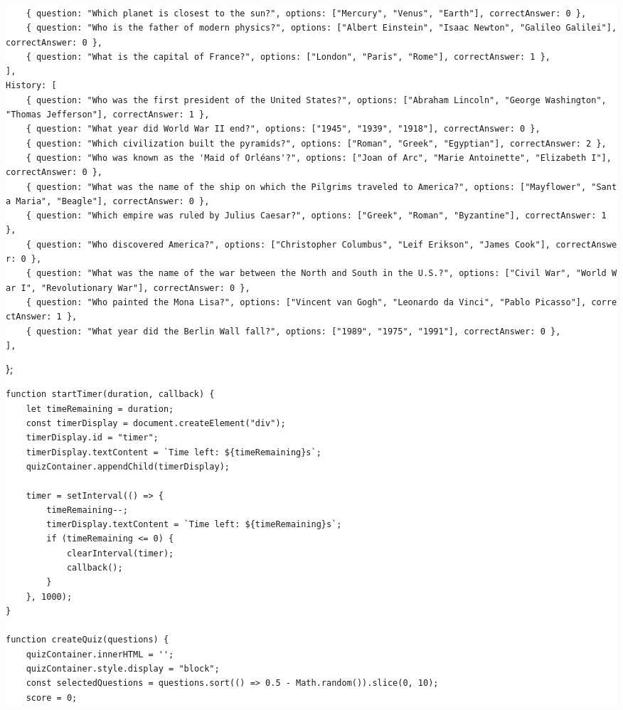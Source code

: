         { question: "Which planet is closest to the sun?", options: ["Mercury", "Venus", "Earth"], correctAnswer: 0 },
        { question: "Who is the father of modern physics?", options: ["Albert Einstein", "Isaac Newton", "Galileo Galilei"], correctAnswer: 0 },
        { question: "What is the capital of France?", options: ["London", "Paris", "Rome"], correctAnswer: 1 },
    ],
    History: [
        { question: "Who was the first president of the United States?", options: ["Abraham Lincoln", "George Washington", "Thomas Jefferson"], correctAnswer: 1 },
        { question: "What year did World War II end?", options: ["1945", "1939", "1918"], correctAnswer: 0 },
        { question: "Which civilization built the pyramids?", options: ["Roman", "Greek", "Egyptian"], correctAnswer: 2 },
        { question: "Who was known as the 'Maid of Orléans'?", options: ["Joan of Arc", "Marie Antoinette", "Elizabeth I"], correctAnswer: 0 },
        { question: "What was the name of the ship on which the Pilgrims traveled to America?", options: ["Mayflower", "Santa Maria", "Beagle"], correctAnswer: 0 },
        { question: "Which empire was ruled by Julius Caesar?", options: ["Greek", "Roman", "Byzantine"], correctAnswer: 1 },
        { question: "Who discovered America?", options: ["Christopher Columbus", "Leif Erikson", "James Cook"], correctAnswer: 0 },
        { question: "What was the name of the war between the North and South in the U.S.?", options: ["Civil War", "World War I", "Revolutionary War"], correctAnswer: 0 },
        { question: "Who painted the Mona Lisa?", options: ["Vincent van Gogh", "Leonardo da Vinci", "Pablo Picasso"], correctAnswer: 1 },
        { question: "What year did the Berlin Wall fall?", options: ["1989", "1975", "1991"], correctAnswer: 0 },
    ],
};

    function startTimer(duration, callback) {
        let timeRemaining = duration;
        const timerDisplay = document.createElement("div");
        timerDisplay.id = "timer";
        timerDisplay.textContent = `Time left: ${timeRemaining}s`;
        quizContainer.appendChild(timerDisplay);

        timer = setInterval(() => {
            timeRemaining--;
            timerDisplay.textContent = `Time left: ${timeRemaining}s`;
            if (timeRemaining <= 0) {
                clearInterval(timer);
                callback();
            }
        }, 1000);
    }

    function createQuiz(questions) {
        quizContainer.innerHTML = '';
        quizContainer.style.display = "block";
        const selectedQuestions = questions.sort(() => 0.5 - Math.random()).slice(0, 10);
        score = 0;
